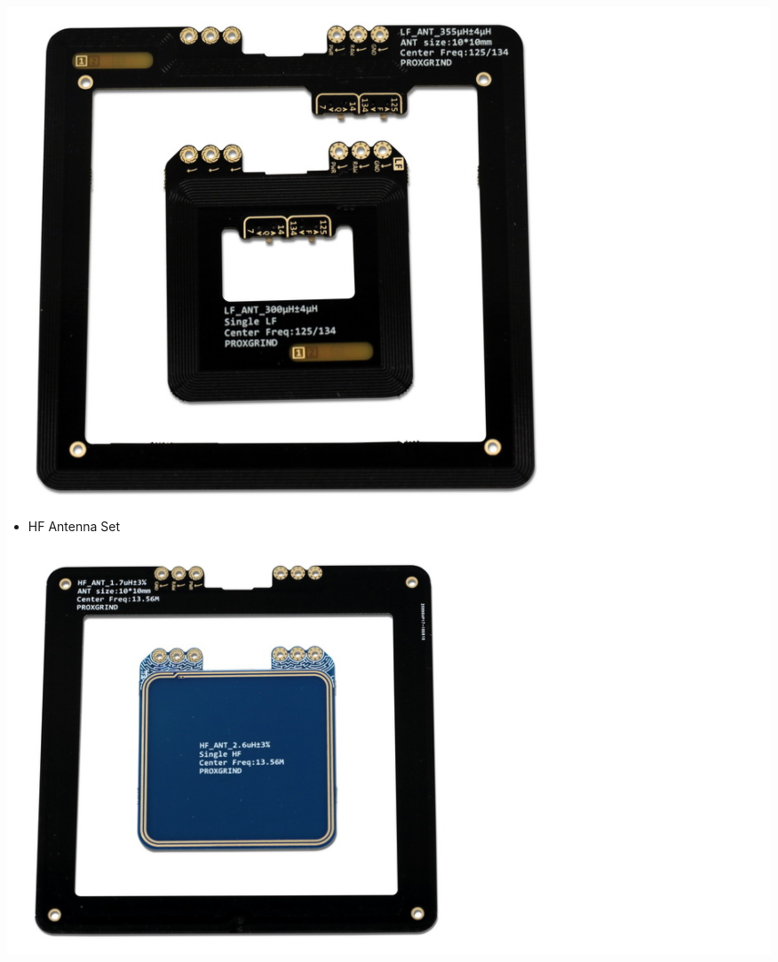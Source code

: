   ![image-20201124121144456](.\images\05.png)

- HF Antenna Set

  ![image-20201124121213799](.\images\06.png)
